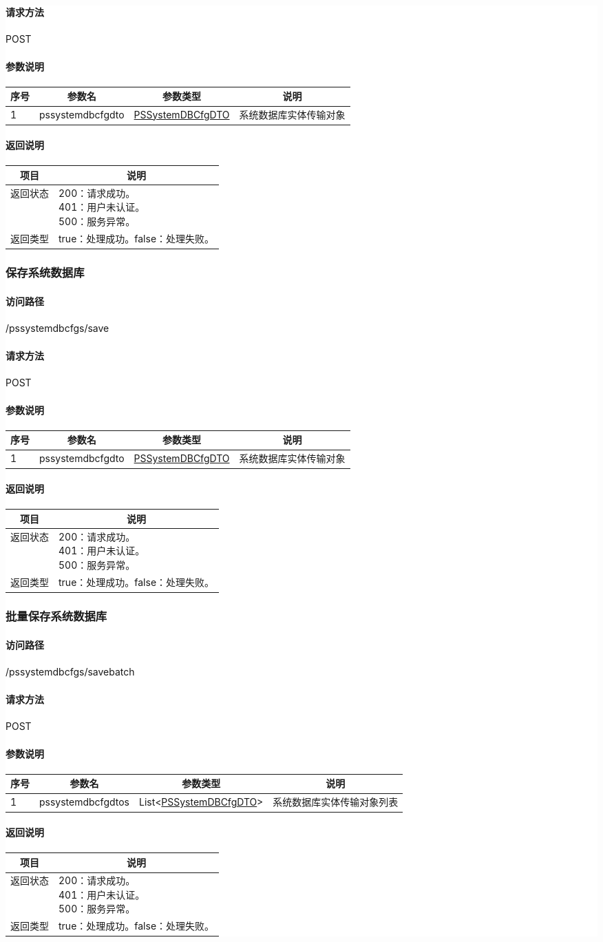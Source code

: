 #### 请求方法
POST

#### 参数说明
| 序号 | 参数名 | 参数类型 | 说明 |
| -- | -- | -- | -- |
| 1 | pssystemdbcfgdto | [PSSystemDBCfgDTO](#PSSystemDBCfgDTO) | 系统数据库实体传输对象 |

#### 返回说明
| 项目 | 说明 |
| -- | -- |
| 返回状态 | 200：请求成功。<br>401：用户未认证。<br>500：服务异常。 |
| 返回类型 | true：处理成功。false：处理失败。 |

### 保存系统数据库
#### 访问路径
/pssystemdbcfgs/save

#### 请求方法
POST

#### 参数说明
| 序号 | 参数名 | 参数类型 | 说明 |
| -- | -- | -- | -- |
| 1 | pssystemdbcfgdto | [PSSystemDBCfgDTO](#PSSystemDBCfgDTO) | 系统数据库实体传输对象 |

#### 返回说明
| 项目 | 说明 |
| -- | -- |
| 返回状态 | 200：请求成功。<br>401：用户未认证。<br>500：服务异常。 |
| 返回类型 | true：处理成功。false：处理失败。 |

### 批量保存系统数据库
#### 访问路径
/pssystemdbcfgs/savebatch

#### 请求方法
POST

#### 参数说明
| 序号 | 参数名 | 参数类型 | 说明 |
| -- | -- | -- | -- |
| 1 | pssystemdbcfgdtos | List<[PSSystemDBCfgDTO](#PSSystemDBCfgDTO)> | 系统数据库实体传输对象列表 |

#### 返回说明
| 项目 | 说明 |
| -- | -- |
| 返回状态 | 200：请求成功。<br>401：用户未认证。<br>500：服务异常。 |
| 返回类型 | true：处理成功。false：处理失败。 |
